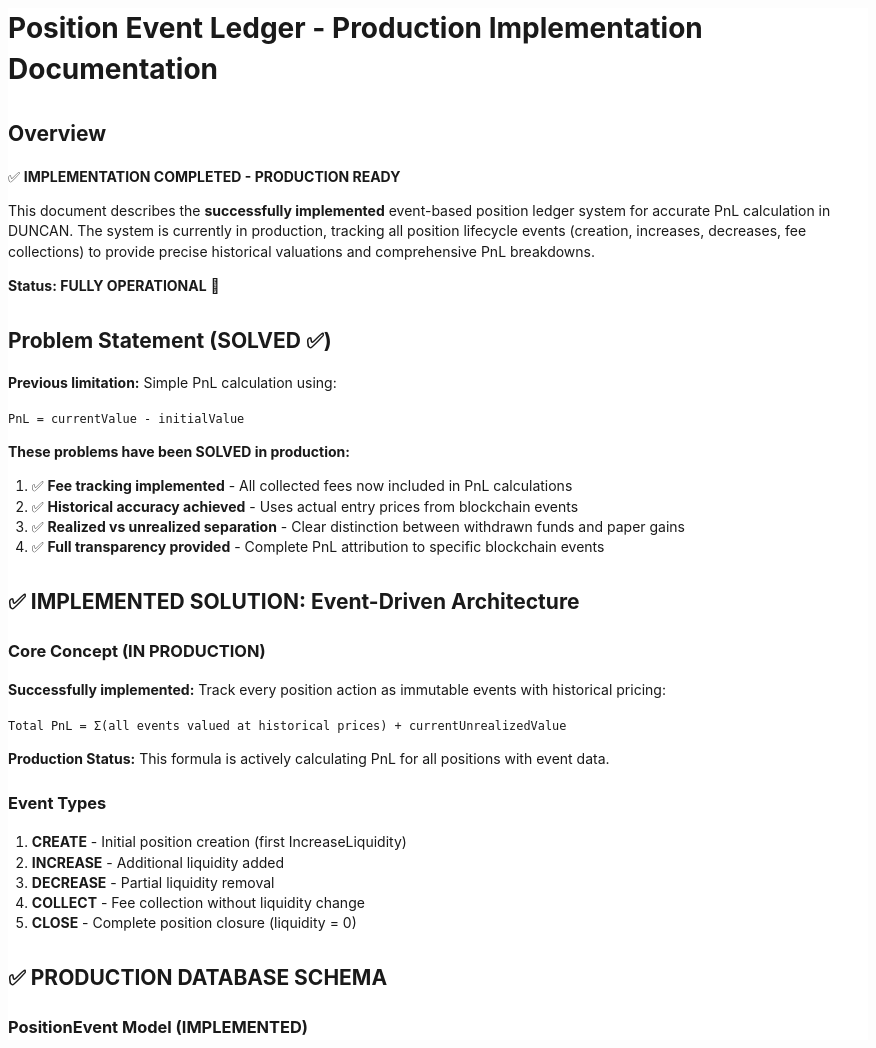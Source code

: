# Position Event Ledger - Production Implementation Documentation

## Overview

✅ **IMPLEMENTATION COMPLETED - PRODUCTION READY**

This document describes the **successfully implemented** event-based position ledger system for accurate PnL calculation in DUNCAN. The system is currently in production, tracking all position lifecycle events (creation, increases, decreases, fee collections) to provide precise historical valuations and comprehensive PnL breakdowns.

**Status: FULLY OPERATIONAL** 🎉

## Problem Statement (SOLVED ✅)

**Previous limitation:** Simple PnL calculation using:
```
PnL = currentValue - initialValue
```

**These problems have been SOLVED in production:**
1. ✅ **Fee tracking implemented** - All collected fees now included in PnL calculations
2. ✅ **Historical accuracy achieved** - Uses actual entry prices from blockchain events
3. ✅ **Realized vs unrealized separation** - Clear distinction between withdrawn funds and paper gains
4. ✅ **Full transparency provided** - Complete PnL attribution to specific blockchain events

## ✅ IMPLEMENTED SOLUTION: Event-Driven Architecture

### Core Concept (IN PRODUCTION)

**Successfully implemented:** Track every position action as immutable events with historical pricing:
```
Total PnL = Σ(all events valued at historical prices) + currentUnrealizedValue
```

**Production Status:** This formula is actively calculating PnL for all positions with event data.

### Event Types

1. **CREATE** - Initial position creation (first IncreaseLiquidity)
2. **INCREASE** - Additional liquidity added
3. **DECREASE** - Partial liquidity removal  
4. **COLLECT** - Fee collection without liquidity change
5. **CLOSE** - Complete position closure (liquidity = 0)

## ✅ PRODUCTION DATABASE SCHEMA

### PositionEvent Model (IMPLEMENTED)
